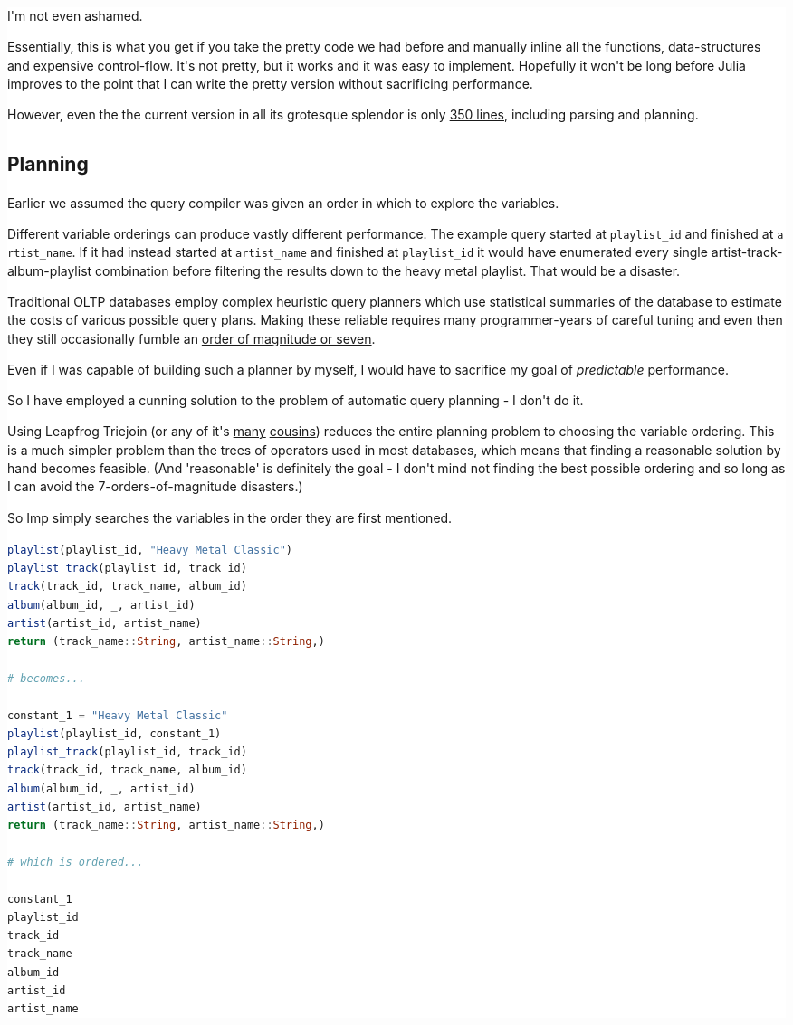 I'm not even ashamed.

Essentially, this is what you get if you take the pretty code we had before and manually inline all the functions, data-structures and expensive control-flow. It's not pretty, but it works and it was easy to implement. Hopefully it won't be long before Julia improves to the point that I can write the pretty version without sacrificing performance.

However, even the the current version in all its grotesque splendor is only [350 lines](https://github.com/jamii/imp/blob/d27ab3fed056e6d551a58fa3525a8ed1a11c98c5/src/Query.jl#L7-L357), including parsing and planning.

## Planning

Earlier we assumed the query compiler was given an order in which to explore the variables.

Different variable orderings can produce vastly different performance. The example query started at `playlist_id` and finished at `artist_name`. If it had instead started at `artist_name` and finished at `playlist_id` it would have enumerated every single artist-track-album-playlist combination before filtering the results down to the heavy metal playlist. That would be a disaster. 

Traditional OLTP databases employ [complex heuristic query planners](http://www.neilconway.org/talks/optimizer/optimizer.pdf) which use statistical summaries of the database to estimate the costs of various possible query plans. Making these reliable requires many programmer-years of careful tuning and even then they still occasionally fumble an [order of magnitude or seven](http://db.cs.berkeley.edu/cs286/papers/queryopt-sigmodblog2014.pdf). 

Even if I was capable of building such a planner by myself, I would have to sacrifice my goal of *predictable* performance.

So I have employed a cunning solution to the problem of automatic query planning - I don't do it.

Using Leapfrog Triejoin (or any of it's [many](https://arxiv.org/abs/1504.04044) [cousins](http://dl.acm.org/citation.cfm?id=2764946)) reduces the entire planning problem to choosing the variable ordering. This is a much simpler problem than the trees of operators used in most databases, which means that finding a reasonable solution by hand becomes feasible. (And 'reasonable' is definitely the goal - I don't mind not finding the best possible ordering and so long as I can avoid the 7-orders-of-magnitude disasters.)

So Imp simply searches the variables in the order they are first mentioned.

``` julia
playlist(playlist_id, "Heavy Metal Classic")
playlist_track(playlist_id, track_id)
track(track_id, track_name, album_id)
album(album_id, _, artist_id)
artist(artist_id, artist_name)
return (track_name::String, artist_name::String,)

# becomes...

constant_1 = "Heavy Metal Classic"
playlist(playlist_id, constant_1)
playlist_track(playlist_id, track_id)
track(track_id, track_name, album_id)
album(album_id, _, artist_id)
artist(artist_id, artist_name)
return (track_name::String, artist_name::String,)

# which is ordered...

constant_1
playlist_id
track_id
track_name
album_id
artist_id
artist_name
```